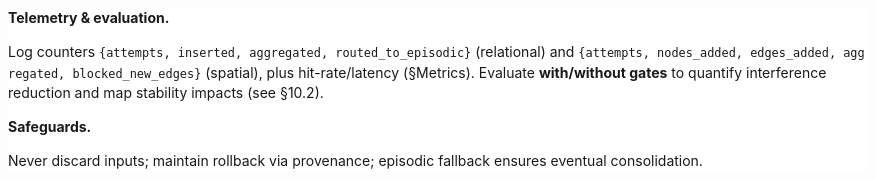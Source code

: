 **Telemetry & evaluation.**

Log counters `{attempts, inserted, aggregated, routed_to_episodic}` (relational) and `{attempts, nodes_added, edges_added, aggregated, blocked_new_edges}` (spatial), plus hit-rate/latency (§Metrics). Evaluate **with/without gates** to quantify interference reduction and map stability impacts (see §10.2).&#x20;

**Safeguards.**

Never discard inputs; maintain rollback via provenance; episodic fallback ensures eventual consolidation.&#x20;
